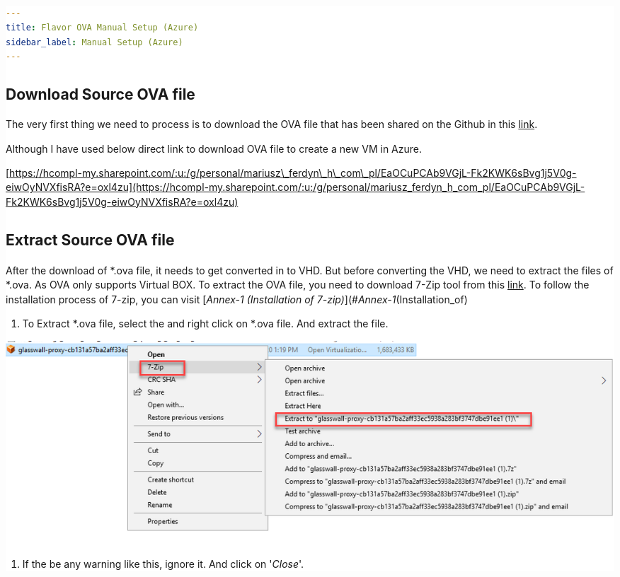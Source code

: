 ```yaml
---
title: Flavor OVA Manual Setup (Azure)
sidebar_label: Manual Setup (Azure)
---
```





## Download Source OVA file

The very first thing we need to process is to download the OVA file that has been shared on the Github in this [link](https://github.com/k8-proxy/s-k8-releases).

Although I have used below direct link to download OVA file to create a new VM in Azure.

[https://hcompl-my.sharepoint.com/:u:/g/personal/mariusz\_ferdyn\_h\_com\_pl/EaOCuPCAb9VGjL-Fk2KWK6sBvg1j5V0g-eiwOyNVXfisRA?e=oxl4zu](https://hcompl-my.sharepoint.com/:u:/g/personal/mariusz_ferdyn_h_com_pl/EaOCuPCAb9VGjL-Fk2KWK6sBvg1j5V0g-eiwOyNVXfisRA?e=oxl4zu)


## Extract Source OVA file

After the download of \*.ova file, it needs to get converted in to VHD. But before converting the VHD, we need to extract the files of \*.ova. As OVA only supports Virtual BOX. To extract the OVA file, you need to download 7-Zip tool from this [link](https://www.7-zip.org/download.html). To follow the installation process of 7-zip, you can visit [_Annex-1 (Installation of 7-zip)_](#_Annex-1_(Installation_of)

  1. To Extract \*.ova file, select the and right click on \*.ova file. And extract the file.

![](../../../static/img/docs/flavors/flavor-ova/manual-setup-azure/image001.png)

  1. If the be any warning like this, ignore it. And click on '_Close_'.
